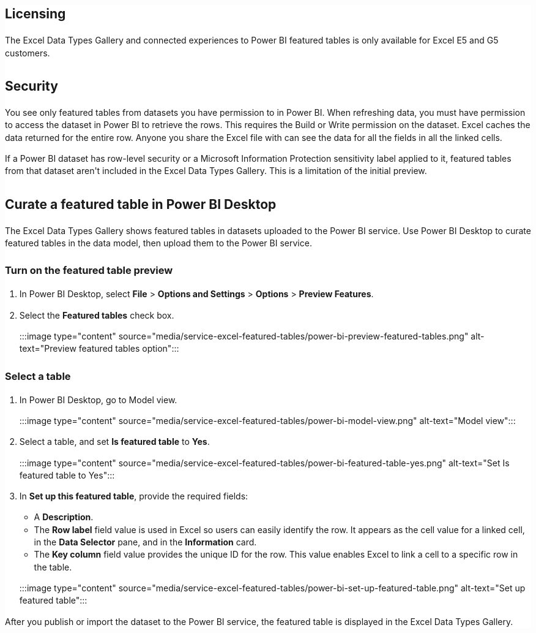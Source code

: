 ## Licensing
The Excel Data Types Gallery and connected experiences to Power BI featured tables is only available for Excel E5 and G5 customers. 

## Security

You see only featured tables from datasets you have permission to in Power BI. When refreshing data, you must have permission to access the dataset in Power BI to retrieve the rows. This requires the Build or Write permission on the dataset. 
Excel caches the data returned for the entire row. Anyone you share the Excel file with can see the data for all the fields in all the linked cells.

If a Power BI dataset has row-level security or a Microsoft Information Protection sensitivity label applied to it, featured tables from that dataset aren't included in the Excel Data Types Gallery. This is a limitation of the initial preview.

## Curate a featured table in Power BI Desktop
The Excel Data Types Gallery shows featured tables in datasets uploaded to the Power BI service. Use Power BI Desktop to curate featured tables in the data model, then upload them to the Power BI service.

### Turn on the featured table preview

1. In Power BI Desktop, select **File** > **Options and Settings** > **Options** > **Preview Features**.
2. Select the **Featured tables** check box.

    :::image type="content" source="media/service-excel-featured-tables/power-bi-preview-featured-tables.png" alt-text="Preview featured tables option":::

### Select a table

1. In Power BI Desktop, go to Model view.

    :::image type="content" source="media/service-excel-featured-tables/power-bi-model-view.png" alt-text="Model view":::
 
2. Select a table, and set **Is featured table** to **Yes**.

    :::image type="content" source="media/service-excel-featured-tables/power-bi-featured-table-yes.png" alt-text="Set Is featured table to Yes":::

4. In **Set up this featured table**, provide the required fields:

    - A **Description**.
    - The **Row label** field value is used in Excel so users can easily identify the row. It appears as the cell value for a linked cell, in the **Data Selector** pane, and in the **Information** card. 
    - The **Key column** field value provides the unique ID for the row. This value enables Excel to link a cell to a specific row in the table.

    :::image type="content" source="media/service-excel-featured-tables/power-bi-set-up-featured-table.png" alt-text="Set up featured table":::

After you publish or import the dataset to the Power BI service, the featured table is displayed in the Excel Data Types Gallery.
